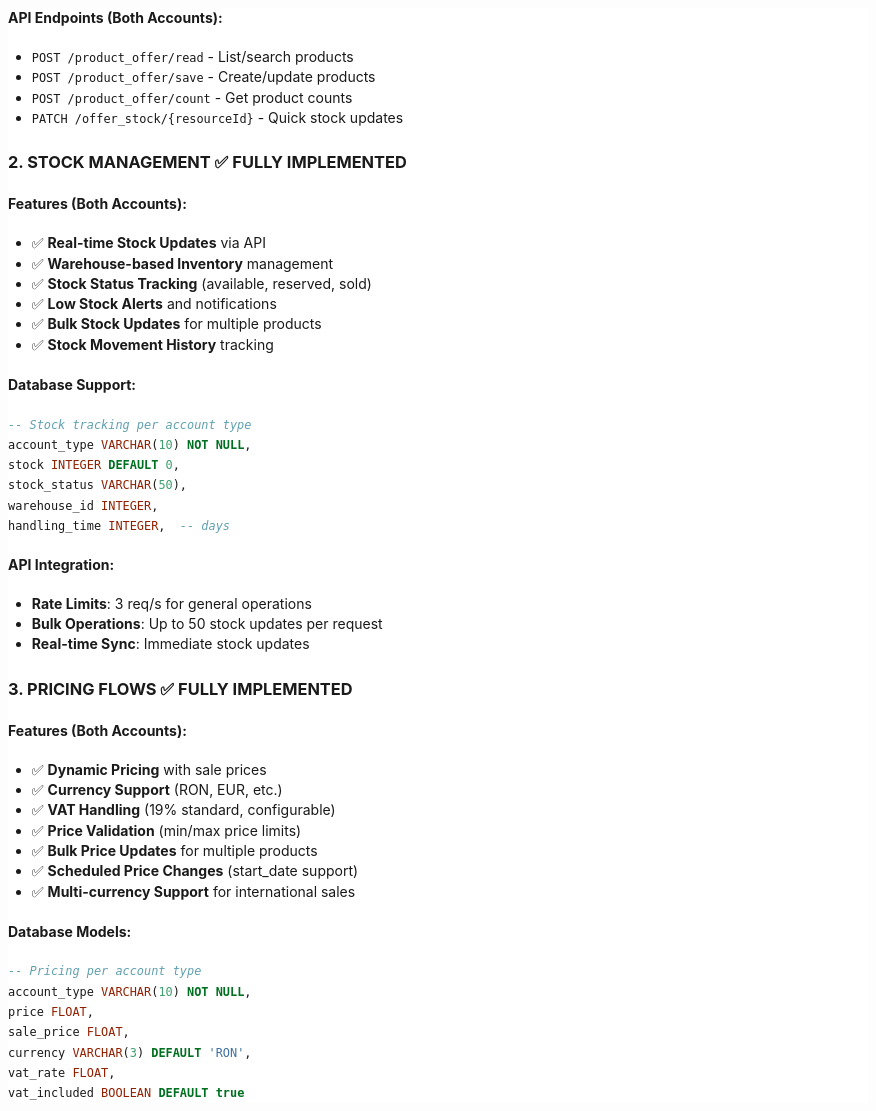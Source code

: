#### **API Endpoints (Both Accounts):**

- `POST /product_offer/read` - List/search products
- `POST /product_offer/save` - Create/update products
- `POST /product_offer/count` - Get product counts
- `PATCH /offer_stock/{resourceId}` - Quick stock updates

### **2. STOCK MANAGEMENT** ✅ **FULLY IMPLEMENTED**

#### **Features (Both Accounts):**

- ✅ **Real-time Stock Updates** via API
- ✅ **Warehouse-based Inventory** management
- ✅ **Stock Status Tracking** (available, reserved, sold)
- ✅ **Low Stock Alerts** and notifications
- ✅ **Bulk Stock Updates** for multiple products
- ✅ **Stock Movement History** tracking

#### **Database Support:**

```sql
-- Stock tracking per account type
account_type VARCHAR(10) NOT NULL,
stock INTEGER DEFAULT 0,
stock_status VARCHAR(50),
warehouse_id INTEGER,
handling_time INTEGER,  -- days
```

#### **API Integration:**

- **Rate Limits**: 3 req/s for general operations
- **Bulk Operations**: Up to 50 stock updates per request
- **Real-time Sync**: Immediate stock updates

### **3. PRICING FLOWS** ✅ **FULLY IMPLEMENTED**

#### **Features (Both Accounts):**

- ✅ **Dynamic Pricing** with sale prices
- ✅ **Currency Support** (RON, EUR, etc.)
- ✅ **VAT Handling** (19% standard, configurable)
- ✅ **Price Validation** (min/max price limits)
- ✅ **Bulk Price Updates** for multiple products
- ✅ **Scheduled Price Changes** (start_date support)
- ✅ **Multi-currency Support** for international sales

#### **Database Models:**

```sql
-- Pricing per account type
account_type VARCHAR(10) NOT NULL,
price FLOAT,
sale_price FLOAT,
currency VARCHAR(3) DEFAULT 'RON',
vat_rate FLOAT,
vat_included BOOLEAN DEFAULT true
```
